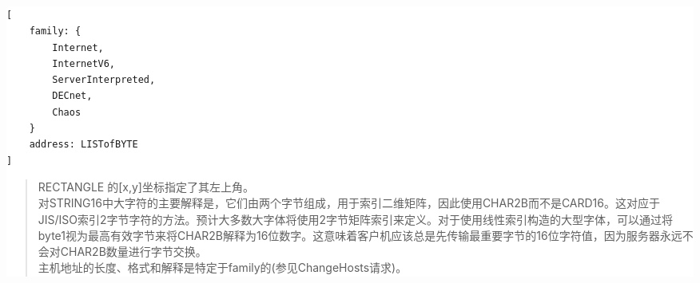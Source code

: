 ```
[
    family: { 
        Internet,
        InternetV6,
        ServerInterpreted,
        DECnet,
        Chaos
    }
    address: LISTofBYTE
]
```

> RECTANGLE 的[x,y]坐标指定了其左上角。<br/>
> 对STRING16中大字符的主要解释是，它们由两个字节组成，用于索引二维矩阵，因此使用CHAR2B而不是CARD16。这对应于JIS/ISO索引2字节字符的方法。预计大多数大字体将使用2字节矩阵索引来定义。对于使用线性索引构造的大型字体，可以通过将byte1视为最高有效字节来将CHAR2B解释为16位数字。这意味着客户机应该总是先传输最重要字节的16位字符值，因为服务器永远不会对CHAR2B数量进行字节交换。<br/>
> 主机地址的长度、格式和解释是特定于family的(参见ChangeHosts请求)。
